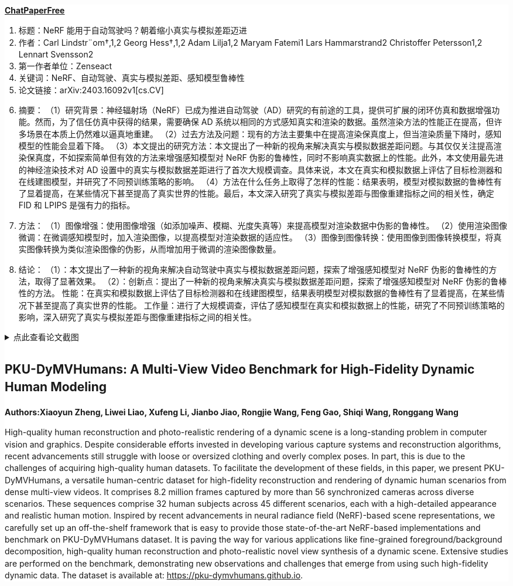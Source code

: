 **[ChatPaperFree](https://huggingface.co/spaces/Kedreamix/ChatPaperFree)**

<ol>
<li>标题：NeRF 能用于自动驾驶吗？朝着缩小真实与模拟差距迈进</li>
<li>作者：Carl Lindstr¨om†,1,2 Georg Hess†,1,2 Adam Lilja1,2 Maryam Fatemi1 Lars Hammarstrand2 Christoffer Petersson1,2 Lennart Svensson2</li>
<li>第一作者单位：Zenseact</li>
<li>关键词：NeRF、自动驾驶、真实与模拟差距、感知模型鲁棒性</li>
<li>论文链接：arXiv:2403.16092v1[cs.CV]</li>
<li>
<p>摘要：
（1）研究背景：神经辐射场（NeRF）已成为推进自动驾驶（AD）研究的有前途的工具，提供可扩展的闭环仿真和数据增强功能。然而，为了信任仿真中获得的结果，需要确保 AD 系统以相同的方式感知真实和渲染的数据。虽然渲染方法的性能正在提高，但许多场景在本质上仍然难以逼真地重建。
（2）过去方法及问题：现有的方法主要集中在提高渲染保真度上，但当渲染质量下降时，感知模型的性能会显着下降。
（3）本文提出的研究方法：本文提出了一种新的视角来解决真实与模拟数据差距问题。与其仅仅关注提高渲染保真度，不如探索简单但有效的方法来增强感知模型对 NeRF 伪影的鲁棒性，同时不影响真实数据上的性能。此外，本文使用最先进的神经渲染技术对 AD 设置中的真实与模拟数据差距进行了首次大规模调查。具体来说，本文在真实和模拟数据上评估了目标检测器和在线建图模型，并研究了不同预训练策略的影响。
（4）方法在什么任务上取得了怎样的性能：结果表明，模型对模拟数据的鲁棒性有了显着提高，在某些情况下甚至提高了真实世界的性能。最后，本文深入研究了真实与模拟差距与图像重建指标之间的相关性，确定 FID 和 LPIPS 是强有力的指标。</p>
</li>
<li>
<p>方法：
（1）图像增强：使用图像增强（如添加噪声、模糊、光度失真等）来提高模型对渲染数据中伪影的鲁棒性。
（2）使用渲染图像微调：在微调感知模型时，加入渲染图像，以提高模型对渲染数据的适应性。
（3）图像到图像转换：使用图像到图像转换模型，将真实图像转换为类似渲染图像的伪影，从而增加用于微调的渲染图像数量。</p>
</li>
<li>
<p>结论：
（1）：本文提出了一种新的视角来解决自动驾驶中真实与模拟数据差距问题，探索了增强感知模型对 NeRF 伪影的鲁棒性的方法，取得了显著效果。
（2）：创新点：提出了一种新的视角来解决真实与模拟数据差距问题，探索了增强感知模型对 NeRF 伪影的鲁棒性的方法。
性能：在真实和模拟数据上评估了目标检测器和在线建图模型，结果表明模型对模拟数据的鲁棒性有了显着提高，在某些情况下甚至提高了真实世界的性能。
工作量：进行了大规模调查，评估了感知模型在真实和模拟数据上的性能，研究了不同预训练策略的影响，深入研究了真实与模拟差距与图像重建指标之间的相关性。</p>
</li>
</ol>


<details><summary>点此查看论文截图</summary></details>




## PKU-DyMVHumans: A Multi-View Video Benchmark for High-Fidelity Dynamic   Human Modeling

**Authors:Xiaoyun Zheng, Liwei Liao, Xufeng Li, Jianbo Jiao, Rongjie Wang, Feng Gao, Shiqi Wang, Ronggang Wang**

High-quality human reconstruction and photo-realistic rendering of a dynamic scene is a long-standing problem in computer vision and graphics. Despite considerable efforts invested in developing various capture systems and reconstruction algorithms, recent advancements still struggle with loose or oversized clothing and overly complex poses. In part, this is due to the challenges of acquiring high-quality human datasets. To facilitate the development of these fields, in this paper, we present PKU-DyMVHumans, a versatile human-centric dataset for high-fidelity reconstruction and rendering of dynamic human scenarios from dense multi-view videos. It comprises 8.2 million frames captured by more than 56 synchronized cameras across diverse scenarios. These sequences comprise 32 human subjects across 45 different scenarios, each with a high-detailed appearance and realistic human motion. Inspired by recent advancements in neural radiance field (NeRF)-based scene representations, we carefully set up an off-the-shelf framework that is easy to provide those state-of-the-art NeRF-based implementations and benchmark on PKU-DyMVHumans dataset. It is paving the way for various applications like fine-grained foreground/background decomposition, high-quality human reconstruction and photo-realistic novel view synthesis of a dynamic scene. Extensive studies are performed on the benchmark, demonstrating new observations and challenges that emerge from using such high-fidelity dynamic data. The dataset is available at: https://pku-dymvhumans.github.io. 
